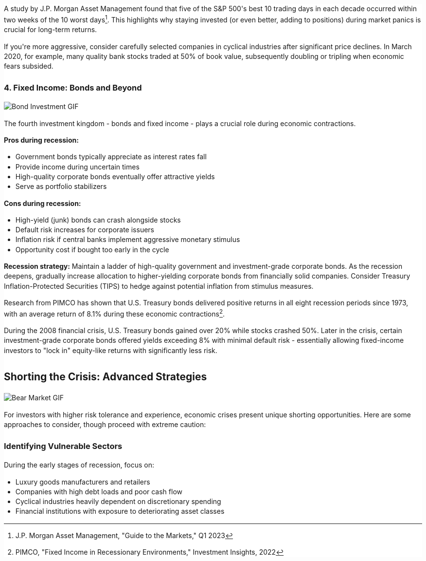 A study by J.P. Morgan Asset Management found that five of the S&P 500's best 10 trading days in each decade occurred within two weeks of the 10 worst days[^9]. This highlights why staying invested (or even better, adding to positions) during market panics is crucial for long-term returns.

If you're more aggressive, consider carefully selected companies in cyclical industries after significant price declines. In March 2020, for example, many quality bank stocks traded at 50% of book value, subsequently doubling or tripling when economic fears subsided.

### 4. Fixed Income: Bonds and Beyond

![Bond Investment GIF](https://media.tenor.com/CYVx0nSyxF8AAAAC/bond-investing.gif)

The fourth investment kingdom - bonds and fixed income - plays a crucial role during economic contractions.

**Pros during recession:**
- Government bonds typically appreciate as interest rates fall
- Provide income during uncertain times
- High-quality corporate bonds eventually offer attractive yields
- Serve as portfolio stabilizers

**Cons during recession:**
- High-yield (junk) bonds can crash alongside stocks
- Default risk increases for corporate issuers
- Inflation risk if central banks implement aggressive monetary stimulus
- Opportunity cost if bought too early in the cycle

**Recession strategy:**
Maintain a ladder of high-quality government and investment-grade corporate bonds. As the recession deepens, gradually increase allocation to higher-yielding corporate bonds from financially solid companies. Consider Treasury Inflation-Protected Securities (TIPS) to hedge against potential inflation from stimulus measures.

Research from PIMCO has shown that U.S. Treasury bonds delivered positive returns in all eight recession periods since 1973, with an average return of 8.1% during these economic contractions[^10].

During the 2008 financial crisis, U.S. Treasury bonds gained over 20% while stocks crashed 50%. Later in the crisis, certain investment-grade corporate bonds offered yields exceeding 8% with minimal default risk - essentially allowing fixed-income investors to "lock in" equity-like returns with significantly less risk.

## Shorting the Crisis: Advanced Strategies

![Bear Market GIF](https://media.tenor.com/oDEQ8GaO5-AAAAAC/bear-market-stocks.gif)

For investors with higher risk tolerance and experience, economic crises present unique shorting opportunities. Here are some approaches to consider, though proceed with extreme caution:

### Identifying Vulnerable Sectors

During the early stages of recession, focus on:
- Luxury goods manufacturers and retailers
- Companies with high debt loads and poor cash flow
- Cyclical industries heavily dependent on discretionary spending
- Financial institutions with exposure to deteriorating asset classes


[^1]: The Conference Board, "US Leading Indicators," https://www.conference-board.org/topics/us-leading-indicators
[^2]: The Conference Board, "Leading Economic Indicators and the Oncoming Recession," December 2022
[^3]: Michael D. Bauer and Thomas M. Mertens, "Economic Forecasts with the Yield Curve," Federal Reserve Bank of San Francisco Economic Letter, March 2018
[^4]: OECD, "Composite Leading Indicators: Turning Points of Reference Series and Component Series," 2023
[^5]: Federal Reserve Bank of Chicago, "The Chicago Fed National Activity Index and Business Cycles," 2022
[^6]: Institute for Supply Management, "Manufacturing ISM Report On Business," Historical Data Analysis, 2023
[^7]: National Bureau of Economic Research, "Housing Cycles and Recessions: A Historical Perspective," Working Paper 28912, 2021
[^8]: World Gold Council, "Gold: Protecting Against Recession," Investment Research, 2022
[^9]: J.P. Morgan Asset Management, "Guide to the Markets," Q1 2023
[^10]: PIMCO, "Fixed Income in Recessionary Environments," Investment Insights, 2022
[^11]: Financial Analysts Journal, "Short Selling in Portfolio Construction and Risk Management," Volume 78, 2022